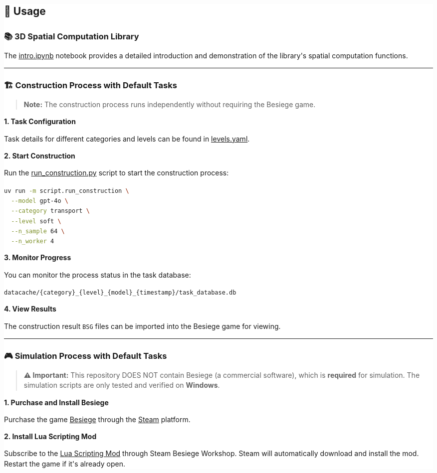 
## 🚀 Usage

### 📚 3D Spatial Computation Library

The [intro.ipynb](intro.ipynb) notebook provides a detailed introduction and demonstration of the library's spatial computation functions.

---

### 🏗️ Construction Process with Default Tasks

> **Note:** The construction process runs independently without requiring the Besiege game.

**1. Task Configuration**

Task details for different categories and levels can be found in [levels.yaml](levels.yaml).

**2. Start Construction**

Run the [run_construction.py](script/run_construction.py) script to start the construction process:

```bash
uv run -m script.run_construction \
  --model gpt-4o \
  --category transport \
  --level soft \
  --n_sample 64 \
  --n_worker 4
```

**3. Monitor Progress**

You can monitor the process status in the task database:
```
datacache/{category}_{level}_{model}_{timestamp}/task_database.db
```

**4. View Results**

The construction result `BSG` files can be imported into the Besiege game for viewing.

---

### 🎮 Simulation Process with Default Tasks

> **⚠️ Important:** This repository DOES NOT contain Besiege (a commercial software), which is **required** for simulation. The simulation scripts are only tested and verified on **Windows**.

**1. Purchase and Install Besiege**

Purchase the game [Besiege](https://store.steampowered.com/app/346010/Besiege/) through the [Steam](https://store.steampowered.com/) platform.

**2. Install Lua Scripting Mod**

Subscribe to the [Lua Scripting Mod](https://steamcommunity.com/sharedfiles/filedetails/?id=2383785201&searchtext=Lua) through Steam Besiege Workshop. Steam will automatically download and install the mod. Restart the game if it's already open.
